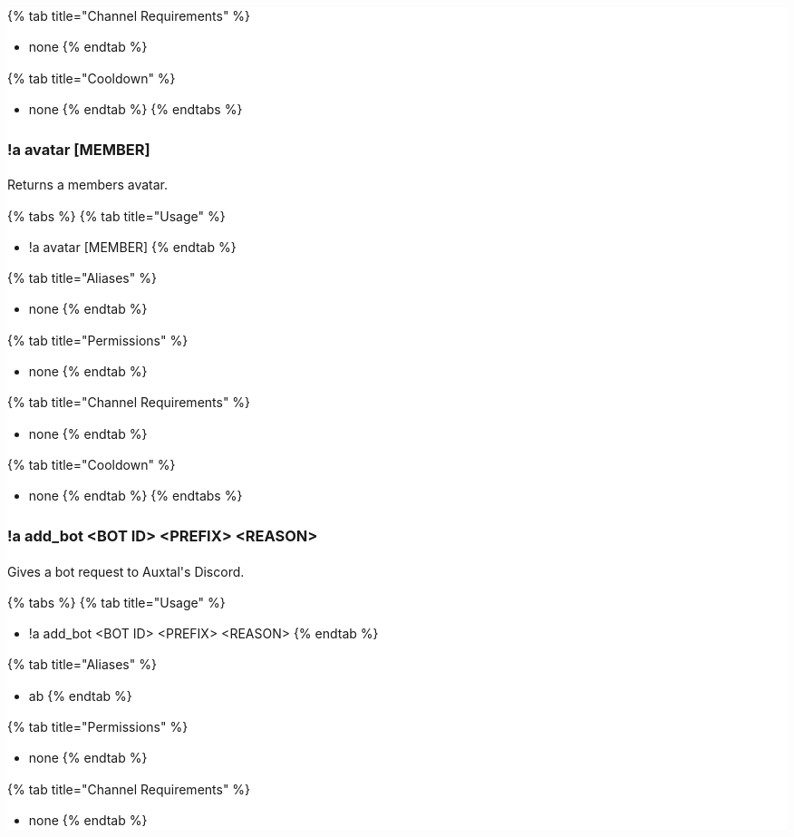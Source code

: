 {% tab title="Channel Requirements" %}
* none
{% endtab %}

{% tab title="Cooldown" %}
* none
{% endtab %}
{% endtabs %}

### !a avatar \[MEMBER\]

Returns a members avatar.

{% tabs %}
{% tab title="Usage" %}
* !a avatar \[MEMBER\]
{% endtab %}

{% tab title="Aliases" %}
* none
{% endtab %}

{% tab title="Permissions" %}
* none
{% endtab %}

{% tab title="Channel Requirements" %}
* none
{% endtab %}

{% tab title="Cooldown" %}
* none
{% endtab %}
{% endtabs %}

### !a add\_bot &lt;BOT ID&gt; &lt;PREFIX&gt; &lt;REASON&gt;

Gives a bot request to Auxtal's Discord.

{% tabs %}
{% tab title="Usage" %}
* !a add\_bot &lt;BOT ID&gt; &lt;PREFIX&gt; &lt;REASON&gt;
{% endtab %}

{% tab title="Aliases" %}
* ab
{% endtab %}

{% tab title="Permissions" %}
* none
{% endtab %}

{% tab title="Channel Requirements" %}
* none
{% endtab %}
